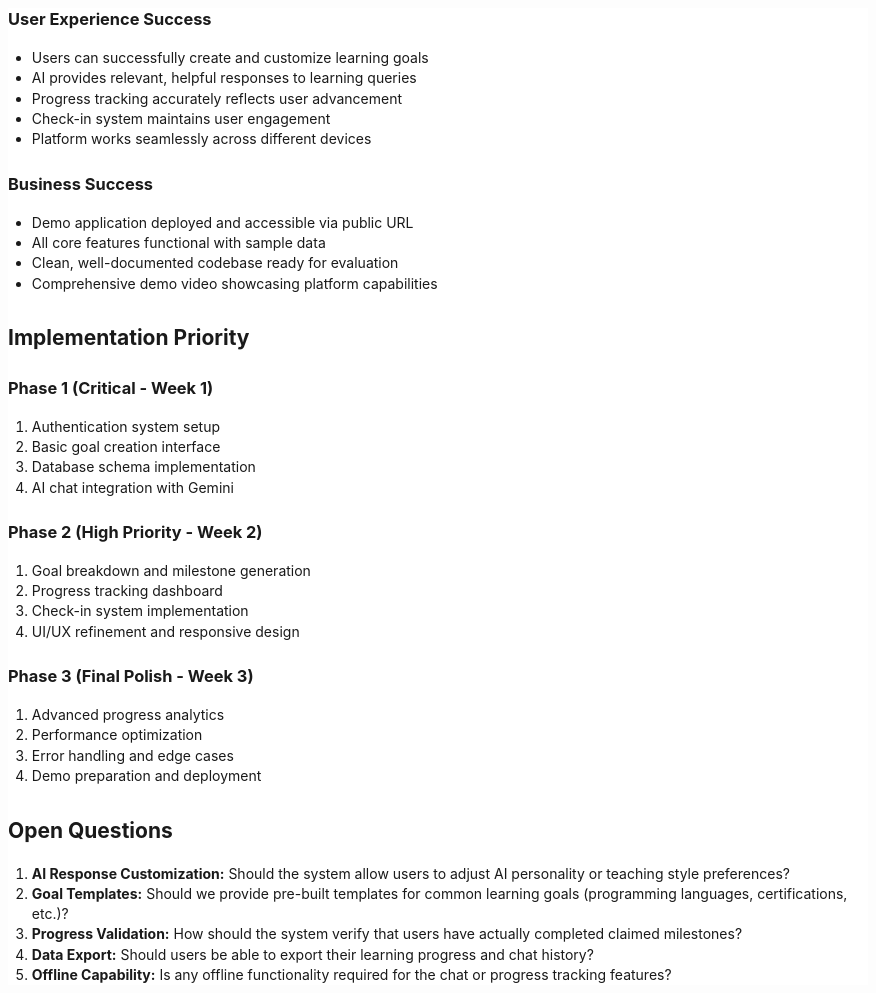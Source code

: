 ### User Experience Success
- Users can successfully create and customize learning goals
- AI provides relevant, helpful responses to learning queries
- Progress tracking accurately reflects user advancement
- Check-in system maintains user engagement
- Platform works seamlessly across different devices

### Business Success
- Demo application deployed and accessible via public URL
- All core features functional with sample data
- Clean, well-documented codebase ready for evaluation
- Comprehensive demo video showcasing platform capabilities

## Implementation Priority

### Phase 1 (Critical - Week 1)
1. Authentication system setup
2. Basic goal creation interface
3. Database schema implementation
4. AI chat integration with Gemini

### Phase 2 (High Priority - Week 2)
1. Goal breakdown and milestone generation
2. Progress tracking dashboard
3. Check-in system implementation
4. UI/UX refinement and responsive design

### Phase 3 (Final Polish - Week 3)
1. Advanced progress analytics
2. Performance optimization
3. Error handling and edge cases
4. Demo preparation and deployment

## Open Questions

1. **AI Response Customization:** Should the system allow users to adjust AI personality or teaching style preferences?
2. **Goal Templates:** Should we provide pre-built templates for common learning goals (programming languages, certifications, etc.)?
3. **Progress Validation:** How should the system verify that users have actually completed claimed milestones?
4. **Data Export:** Should users be able to export their learning progress and chat history?
5. **Offline Capability:** Is any offline functionality required for the chat or progress tracking features?
